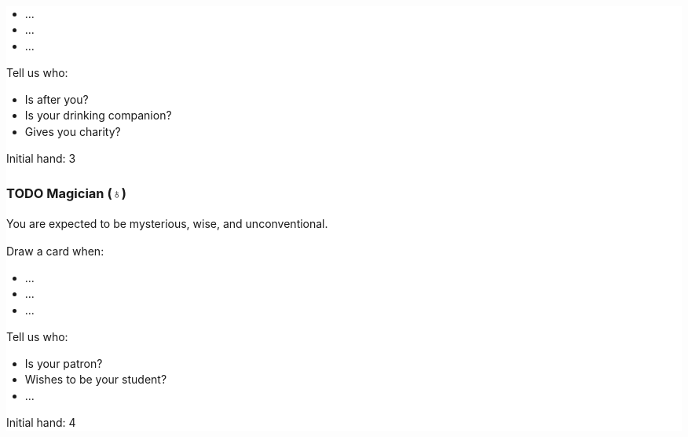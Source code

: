   - ...
  - ...
  - ...

Tell us who:

  - Is after you?
  - Is your drinking companion?
  - Gives you charity?

Initial hand: 3

### TODO Magician (♁)

You are expected to be mysterious, wise, and unconventional.

Draw a card when:

  - ...
  - ...
  - ...

Tell us who:

  - Is your patron?
  - Wishes to be your student?
  - ...

Initial hand: 4
